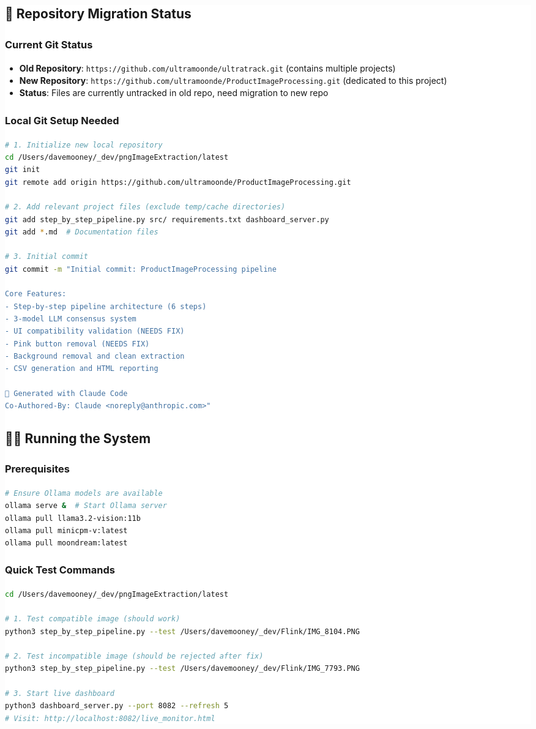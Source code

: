 ## 🔄 Repository Migration Status

### Current Git Status
- **Old Repository**: `https://github.com/ultramoonde/ultratrack.git` (contains multiple projects)
- **New Repository**: `https://github.com/ultramoonde/ProductImageProcessing.git` (dedicated to this project)
- **Status**: Files are currently untracked in old repo, need migration to new repo

### Local Git Setup Needed
```bash
# 1. Initialize new local repository
cd /Users/davemooney/_dev/pngImageExtraction/latest
git init
git remote add origin https://github.com/ultramoonde/ProductImageProcessing.git

# 2. Add relevant project files (exclude temp/cache directories)
git add step_by_step_pipeline.py src/ requirements.txt dashboard_server.py
git add *.md  # Documentation files

# 3. Initial commit
git commit -m "Initial commit: ProductImageProcessing pipeline

Core Features:
- Step-by-step pipeline architecture (6 steps)
- 3-model LLM consensus system
- UI compatibility validation (NEEDS FIX)
- Pink button removal (NEEDS FIX)
- Background removal and clean extraction
- CSV generation and HTML reporting

🤖 Generated with Claude Code
Co-Authored-By: Claude <noreply@anthropic.com>"
```

## 🏃‍♂️ Running the System

### Prerequisites
```bash
# Ensure Ollama models are available
ollama serve &  # Start Ollama server
ollama pull llama3.2-vision:11b
ollama pull minicpm-v:latest
ollama pull moondream:latest
```

### Quick Test Commands
```bash
cd /Users/davemooney/_dev/pngImageExtraction/latest

# 1. Test compatible image (should work)
python3 step_by_step_pipeline.py --test /Users/davemooney/_dev/Flink/IMG_8104.PNG

# 2. Test incompatible image (should be rejected after fix)
python3 step_by_step_pipeline.py --test /Users/davemooney/_dev/Flink/IMG_7793.PNG

# 3. Start live dashboard
python3 dashboard_server.py --port 8082 --refresh 5
# Visit: http://localhost:8082/live_monitor.html
```
